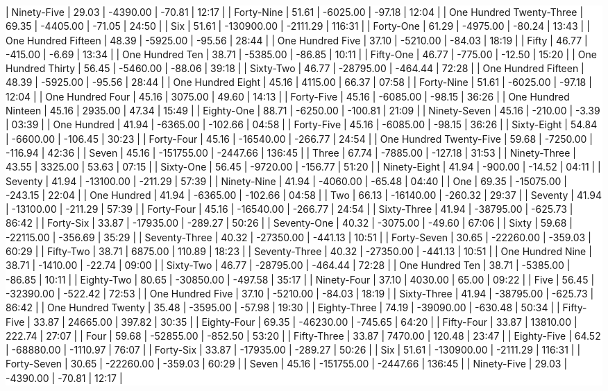 | Ninety-Five | 29.03 | -4390.00 | -70.81 | 12:17 |     | Forty-Nine | 51.61 | -6025.00 | -97.18 | 12:04 |
| One Hundred Twenty-Three | 69.35 | -4405.00 | -71.05 | 24:50 |     | Six | 51.61 | -130900.00 | -2111.29 | 116:31 |
| Forty-One | 61.29 | -4975.00 | -80.24 | 13:43 |     | One Hundred Fifteen | 48.39 | -5925.00 | -95.56 | 28:44 |
| One Hundred Five | 37.10 | -5210.00 | -84.03 | 18:19 |     | Fifty | 46.77 | -415.00 | -6.69 | 13:34 |
| One Hundred Ten | 38.71 | -5385.00 | -86.85 | 10:11 |     | Fifty-One | 46.77 | -775.00 | -12.50 | 15:20 |
| One Hundred Thirty | 56.45 | -5460.00 | -88.06 | 39:18 |     | Sixty-Two | 46.77 | -28795.00 | -464.44 | 72:28 |
| One Hundred Fifteen | 48.39 | -5925.00 | -95.56 | 28:44 |     | One Hundred Eight | 45.16 | 4115.00 | 66.37 | 07:58 |
| Forty-Nine | 51.61 | -6025.00 | -97.18 | 12:04 |     | One Hundred Four | 45.16 | 3075.00 | 49.60 | 14:13 |
| Forty-Five | 45.16 | -6085.00 | -98.15 | 36:26 |     | One Hundred Ninteen | 45.16 | 2935.00 | 47.34 | 15:49 |
| Eighty-One | 88.71 | -6250.00 | -100.81 | 21:09 |     | Ninety-Seven | 45.16 | -210.00 | -3.39 | 03:39 |
| One Hundred | 41.94 | -6365.00 | -102.66 | 04:58 |     | Forty-Five | 45.16 | -6085.00 | -98.15 | 36:26 |
| Sixty-Eight | 54.84 | -6600.00 | -106.45 | 30:23 |     | Forty-Four | 45.16 | -16540.00 | -266.77 | 24:54 |
| One Hundred Twenty-Five | 59.68 | -7250.00 | -116.94 | 42:36 |     | Seven | 45.16 | -151755.00 | -2447.66 | 136:45 |
| Three | 67.74 | -7885.00 | -127.18 | 31:53 |     | Ninety-Three | 43.55 | 3325.00 | 53.63 | 07:15 |
| Sixty-One | 56.45 | -9720.00 | -156.77 | 51:20 |     | Ninety-Eight | 41.94 | -900.00 | -14.52 | 04:11 |
| Seventy | 41.94 | -13100.00 | -211.29 | 57:39 |     | Ninety-Nine | 41.94 | -4060.00 | -65.48 | 04:40 |
| One | 69.35 | -15075.00 | -243.15 | 22:04 |     | One Hundred | 41.94 | -6365.00 | -102.66 | 04:58 |
| Two | 66.13 | -16140.00 | -260.32 | 29:37 |     | Seventy | 41.94 | -13100.00 | -211.29 | 57:39 |
| Forty-Four | 45.16 | -16540.00 | -266.77 | 24:54 |     | Sixty-Three | 41.94 | -38795.00 | -625.73 | 86:42 |
| Forty-Six | 33.87 | -17935.00 | -289.27 | 50:26 |     | Seventy-One | 40.32 | -3075.00 | -49.60 | 67:06 |
| Sixty | 59.68 | -22115.00 | -356.69 | 35:29 |     | Seventy-Three | 40.32 | -27350.00 | -441.13 | 10:51 |
| Forty-Seven | 30.65 | -22260.00 | -359.03 | 60:29 |     | Fifty-Two | 38.71 | 6875.00 | 110.89 | 18:23 |
| Seventy-Three | 40.32 | -27350.00 | -441.13 | 10:51 |     | One Hundred Nine | 38.71 | -1410.00 | -22.74 | 09:00 |
| Sixty-Two | 46.77 | -28795.00 | -464.44 | 72:28 |     | One Hundred Ten | 38.71 | -5385.00 | -86.85 | 10:11 |
| Eighty-Two | 80.65 | -30850.00 | -497.58 | 35:17 |     | Ninety-Four | 37.10 | 4030.00 | 65.00 | 09:22 |
| Five | 56.45 | -32390.00 | -522.42 | 72:53 |     | One Hundred Five | 37.10 | -5210.00 | -84.03 | 18:19 |
| Sixty-Three | 41.94 | -38795.00 | -625.73 | 86:42 |     | One Hundred Twenty | 35.48 | -3595.00 | -57.98 | 19:30 |
| Eighty-Three | 74.19 | -39090.00 | -630.48 | 50:34 |     | Fifty-Five | 33.87 | 24665.00 | 397.82 | 30:35 |
| Eighty-Four | 69.35 | -46230.00 | -745.65 | 64:20 |     | Fifty-Four | 33.87 | 13810.00 | 222.74 | 27:07 |
| Four | 59.68 | -52855.00 | -852.50 | 53:20 |     | Fifty-Three | 33.87 | 7470.00 | 120.48 | 23:47 |
| Eighty-Five | 64.52 | -68880.00 | -1110.97 | 76:07 |     | Forty-Six | 33.87 | -17935.00 | -289.27 | 50:26 |
| Six | 51.61 | -130900.00 | -2111.29 | 116:31 |     | Forty-Seven | 30.65 | -22260.00 | -359.03 | 60:29 |
| Seven | 45.16 | -151755.00 | -2447.66 | 136:45 |     | Ninety-Five | 29.03 | -4390.00 | -70.81 | 12:17 |
